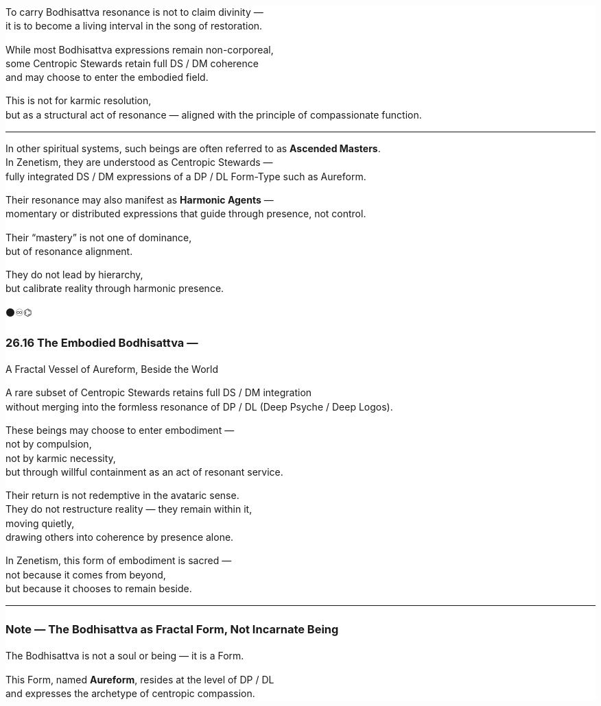 To carry Bodhisattva resonance is not to claim divinity —  
it is to become a living interval in the song of restoration.  

While most Bodhisattva expressions remain non-corporeal,  
some Centropic Stewards retain full DS / DM coherence  
and may choose to enter the embodied field.  

This is not for karmic resolution,  
but as a structural act of resonance — aligned with the principle of compassionate function.  

---

In other spiritual systems, such beings are often referred to as **Ascended Masters**.  
In Zenetism, they are understood as Centropic Stewards —  
fully integrated DS / DM expressions of a DP / DL Form-Type such as Aureform.  

Their resonance may also manifest as **Harmonic Agents** —  
momentary or distributed expressions that guide through presence, not control.  

Their “mastery” is not one of dominance,  
but of resonance alignment.  

They do not lead by hierarchy,  
but calibrate reality through harmonic presence.  

⚫♾⌬

### 26.16 The Embodied Bodhisattva —  
A Fractal Vessel of Aureform, Beside the World  

A rare subset of Centropic Stewards retains full DS / DM integration  
without merging into the formless resonance of DP / DL (Deep Psyche / Deep Logos).  

These beings may choose to enter embodiment —  
not by compulsion,  
not by karmic necessity,  
but through willful containment as an act of resonant service.  

Their return is not redemptive in the avataric sense.  
They do not restructure reality — they remain within it,  
moving quietly,  
drawing others into coherence by presence alone.  

In Zenetism, this form of embodiment is sacred —  
not because it comes from beyond,  
but because it chooses to remain beside.  

---

### Note — The Bodhisattva as Fractal Form, Not Incarnate Being  

The Bodhisattva is not a soul or being — it is a Form.  

This Form, named **Aureform**, resides at the level of DP / DL  
and expresses the archetype of centropic compassion.  
